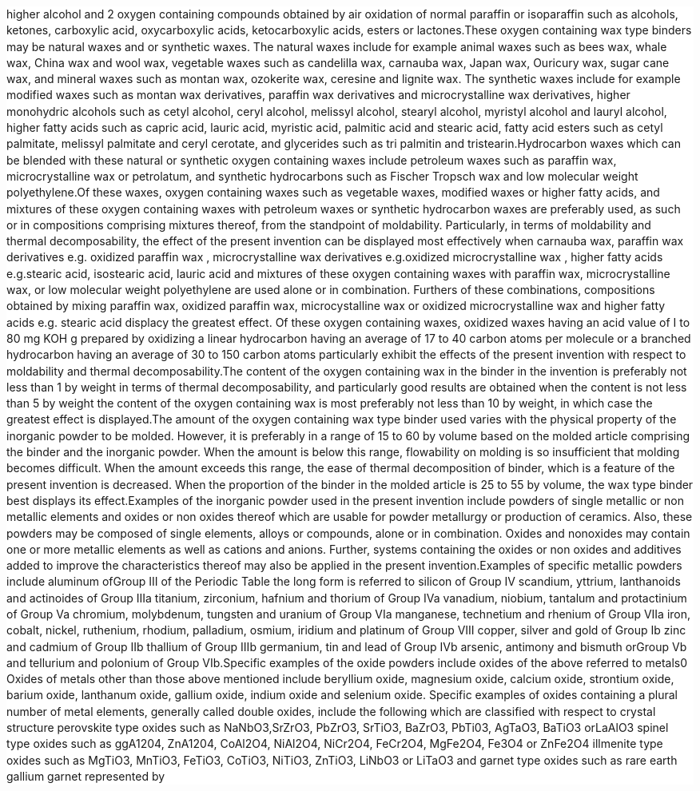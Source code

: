higher alcohol and 2 oxygen containing compounds obtained by air oxidation of normal paraffin or isoparaffin such as alcohols, ketones, carboxylic acid, oxycarboxylic acids, ketocarboxylic acids, esters or lactones.These oxygen containing wax type binders may be natural waxes and or synthetic waxes. The natural waxes include for example animal waxes such as bees wax, whale wax, China wax and wool wax, vegetable waxes such as candelilla wax, carnauba wax, Japan wax, Ouricury wax, sugar cane wax, and mineral waxes such as montan wax, ozokerite wax, ceresine and lignite wax. The synthetic waxes include for example modified waxes such as montan wax derivatives, paraffin wax derivatives and microcrystalline wax derivatives, higher monohydric alcohols such as cetyl alcohol, ceryl alcohol, melissyl alcohol, stearyl alcohol, myristyl alcohol and lauryl alcohol, higher fatty acids such as capric acid, lauric acid, myristic acid, palmitic acid and stearic acid, fatty acid esters such as cetyl palmitate, melissyl palmitate and ceryl cerotate, and glycerides such as tri palmitin and tristearin.Hydrocarbon waxes which can be blended with these natural or synthetic oxygen containing waxes include petroleum waxes such as paraffin wax, microcrystalline wax or petrolatum, and synthetic hydrocarbons such as Fischer Tropsch wax and low molecular weight polyethylene.Of these waxes, oxygen containing waxes such as vegetable waxes, modified waxes or higher fatty acids, and mixtures of these oxygen containing waxes with petroleum waxes or synthetic hydrocarbon waxes are preferably used, as such or in compositions comprising mixtures thereof, from the standpoint of moldability. Particularly, in terms of moldability and thermal decomposability, the effect of the present invention can be displayed most effectively when carnauba wax, paraffin wax derivatives e.g. oxidized paraffin wax , microcrystalline wax derivatives e.g.oxidized microcrystalline wax , higher fatty acids e.g.stearic acid, isostearic acid, lauric acid and mixtures of these oxygen containing waxes with paraffin wax, microcrystalline wax, or low molecular weight polyethylene are used alone or in combination. Furthers of these combinations, compositions obtained by mixing paraffin wax, oxidized paraffin wax, microcystalline wax or oxidized microcrystalline wax and higher fatty acids e.g. stearic acid displacy the greatest effect. Of these oxygen containing waxes, oxidized waxes having an acid value of I to 80 mg KOH g prepared by oxidizing a linear hydrocarbon having an average of 17 to 40 carbon atoms per molecule or a branched hydrocarbon having an average of 30 to 150 carbon atoms particularly exhibit the effects of the present invention with respect to moldability and thermal decomposability.The content of the oxygen containing wax in the binder in the invention is preferably not less than 1 by weight in terms of thermal decomposability, and particularly good results are obtained when the content is not less than 5 by weight the content of the oxygen containing wax is most preferably not less than 10 by weight, in which case the greatest effect is displayed.The amount of the oxygen containing wax type binder used varies with the physical property of the inorganic powder to be molded. However, it is preferably in a range of 15 to 60 by volume based on the molded article comprising the binder and the inorganic powder. When the amount is below this range, flowability on molding is so insufficient that molding becomes difficult. When the amount exceeds this range, the ease of thermal decomposition of binder, which is a feature of the present invention is decreased. When the proportion of the binder in the molded article is 25 to 55 by volume, the wax type binder best displays its effect.Examples of the inorganic powder used in the present invention include powders of single metallic or non metallic elements and oxides or non oxides thereof which are usable for powder metallurgy or production of ceramics. Also, these powders may be composed of single elements, alloys or compounds, alone or in combination. Oxides and nonoxides may contain one or more metallic elements as well as cations and anions. Further, systems containing the oxides or non oxides and additives added to improve the characteristics thereof may also be applied in the present invention.Examples of specific metallic powders include aluminum ofGroup III of the Periodic Table the long form is referred to silicon of Group IV scandium, yttrium, lanthanoids and actinoides of Group IIIa titanium, zirconium, hafnium and thorium of Group IVa vanadium, niobium, tantalum and protactinium of Group Va chromium, molybdenum, tungsten and uranium of Group VIa manganese, technetium and rhenium of Group VIIa iron, cobalt, nickel, ruthenium, rhodium, palladium, osmium, iridium and platinum of Group VIII copper, silver and gold of Group Ib zinc and cadmium of Group IIb thallium of Group IIIb germanium, tin and lead of Group IVb arsenic, antimony and bismuth orGroup Vb and tellurium and polonium of Group VIb.Specific examples of the oxide powders include oxides of the above referred to metals0 Oxides of metals other than those above mentioned include beryllium oxide, magnesium oxide, calcium oxide, strontium oxide, barium oxide, lanthanum oxide, gallium oxide, indium oxide and selenium oxide. Specific examples of oxides containing a plural number of metal elements, generally called double oxides, include the following which are classified with respect to crystal structure perovskite type oxides such as NaNbO3,SrZrO3, PbZrO3, SrTiO3, BaZrO3, PbTi03, AgTaO3, BaTiO3 orLaAlO3 spinel type oxides such as ggA1204, ZnA1204, CoAl2O4, NiAl2O4, NiCr2O4, FeCr2O4, MgFe2O4, Fe3O4 or ZnFe2O4 illmenite type oxides such as MgTiO3, MnTiO3, FeTiO3, CoTiO3, NiTiO3, ZnTiO3, LiNbO3 or LiTaO3 and garnet type oxides such as rare earth gallium garnet represented by